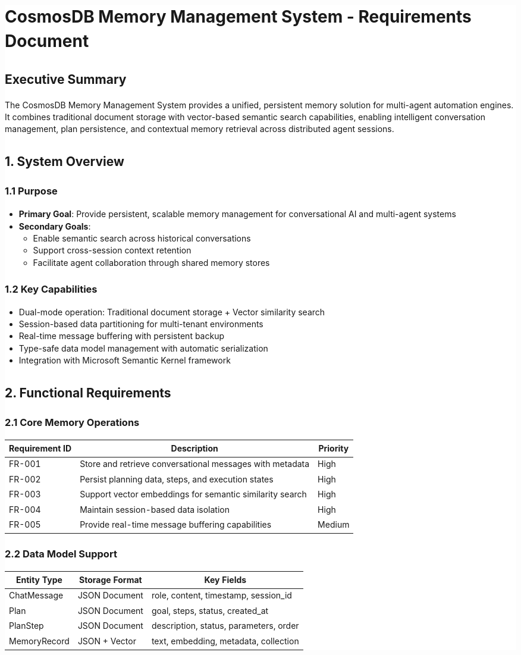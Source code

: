 # CosmosDB Memory Management System - Requirements Document

## Executive Summary

The CosmosDB Memory Management System provides a unified, persistent memory solution for multi-agent automation engines. It combines traditional document storage with vector-based semantic search capabilities, enabling intelligent conversation management, plan persistence, and contextual memory retrieval across distributed agent sessions.

## 1. System Overview

### 1.1 Purpose
- **Primary Goal**: Provide persistent, scalable memory management for conversational AI and multi-agent systems
- **Secondary Goals**: 
  - Enable semantic search across historical conversations
  - Support cross-session context retention
  - Facilitate agent collaboration through shared memory stores

### 1.2 Key Capabilities
- Dual-mode operation: Traditional document storage + Vector similarity search
- Session-based data partitioning for multi-tenant environments
- Real-time message buffering with persistent backup
- Type-safe data model management with automatic serialization
- Integration with Microsoft Semantic Kernel framework

## 2. Functional Requirements

### 2.1 Core Memory Operations
| Requirement ID | Description | Priority |
|----------------|-------------|----------|
| FR-001 | Store and retrieve conversational messages with metadata | High |
| FR-002 | Persist planning data, steps, and execution states | High |
| FR-003 | Support vector embeddings for semantic similarity search | High |
| FR-004 | Maintain session-based data isolation | High |
| FR-005 | Provide real-time message buffering capabilities | Medium |

### 2.2 Data Model Support
| Entity Type | Storage Format | Key Fields |
|-------------|----------------|------------|
| ChatMessage | JSON Document | role, content, timestamp, session_id |
| Plan | JSON Document | goal, steps, status, created_at |
| PlanStep | JSON Document | description, status, parameters, order |
| MemoryRecord | JSON + Vector | text, embedding, metadata, collection |
